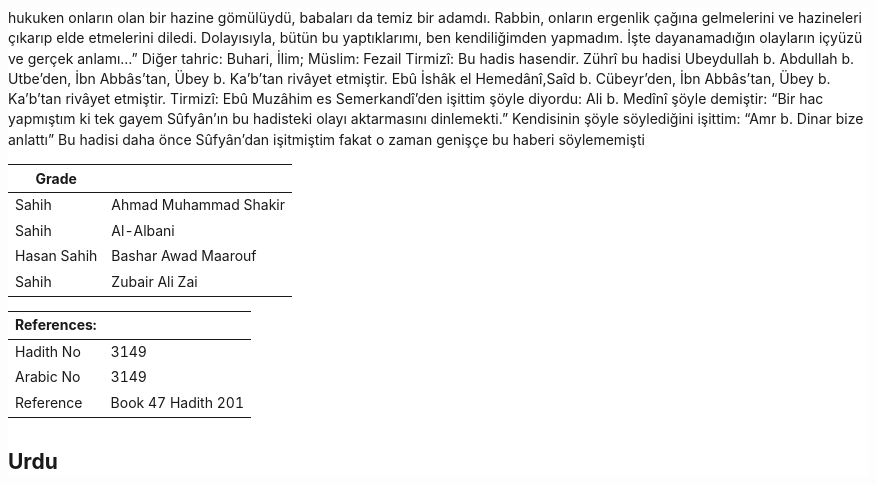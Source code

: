 hukuken onların olan bir hazine gömülüydü, babaları da temiz bir adamdı. Rabbin, onların ergenlik çağına gelmelerini ve hazineleri çıkarıp elde etmelerini diledi. Dolayısıyla, bütün bu yaptıklarımı, ben kendiliğimden yapmadım. İşte dayanamadığın olayların içyüzü ve gerçek anlamı…” Diğer tahric: Buhari, İlim; Müslim: Fezail Tirmizî: Bu hadis hasendir. Zührî bu hadisi Ubeydullah b. Abdullah b. Utbe’den, İbn Abbâs’tan, Übey b. Ka’b’tan rivâyet etmiştir. Ebû İshâk el Hemedânî,Saîd b. Cübeyr’den, İbn Abbâs’tan, Übey b. Ka’b’tan rivâyet etmiştir. Tirmizî: Ebû Muzâhim es Semerkandî’den işittim şöyle diyordu: Ali b. Medînî şöyle demiştir: “Bir hac yapmıştım ki tek gayem Sûfyân’ın bu hadisteki olayı aktarmasını dinlemekti.” Kendisinin şöyle söylediğini işittim: “Amr b. Dinar bize anlattı” Bu hadisi daha önce Sûfyân’dan işitmiştim fakat o zaman genişçe bu haberi söylememişti
</div>
<div style={{backgroundColor:'#f8f9fa',padding:20, marginBottom: 10}}><table> <thead> <tr> <th>Grade</th> <th></th> </tr> </thead> <tbody> <tr><td>Sahih</td><td>Ahmad Muhammad Shakir</td></tr><tr><td>Sahih</td><td>Al-Albani</td></tr><tr><td>Hasan Sahih</td><td>Bashar Awad Maarouf</td></tr><tr><td>Sahih</td><td>Zubair Ali Zai</td></tr></tbody></table><table> <thead> <tr> <th>References:</th> <th></th> </tr> </thead> <tbody><tr><td>Hadith No</td><td>3149</td></tr><tr><td>Arabic No</td><td>3149</td></tr><tr><td>Reference</td><td>Book 47 Hadith 201</td></tr></tbody></table></div>

## Urdu


<div dir="rtl" lang="ur" style={{fontSize:'larger',backgroundColor:'#f8f9fa',padding:20}}>